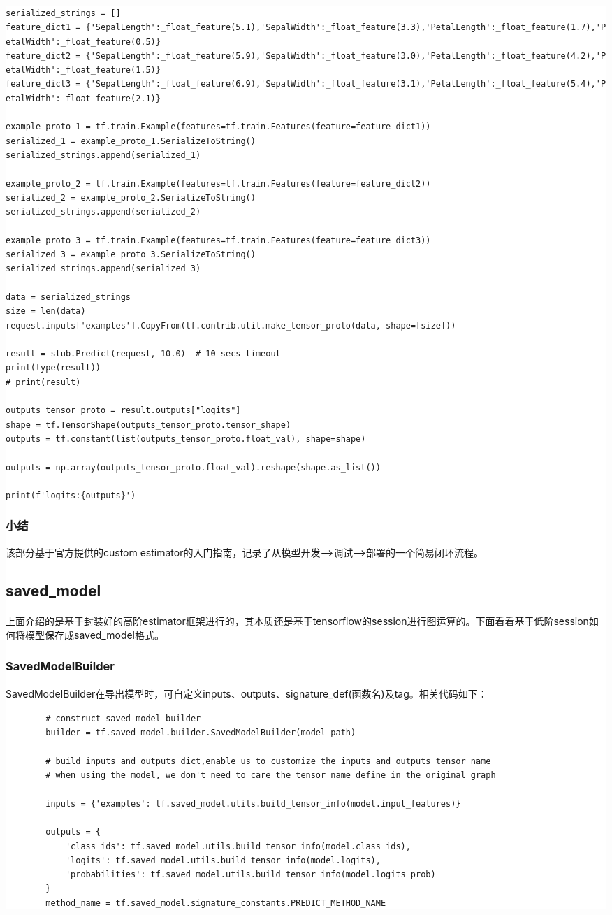 ```
serialized_strings = []
feature_dict1 = {'SepalLength':_float_feature(5.1),'SepalWidth':_float_feature(3.3),'PetalLength':_float_feature(1.7),'PetalWidth':_float_feature(0.5)}
feature_dict2 = {'SepalLength':_float_feature(5.9),'SepalWidth':_float_feature(3.0),'PetalLength':_float_feature(4.2),'PetalWidth':_float_feature(1.5)}
feature_dict3 = {'SepalLength':_float_feature(6.9),'SepalWidth':_float_feature(3.1),'PetalLength':_float_feature(5.4),'PetalWidth':_float_feature(2.1)}

example_proto_1 = tf.train.Example(features=tf.train.Features(feature=feature_dict1))
serialized_1 = example_proto_1.SerializeToString()
serialized_strings.append(serialized_1) 

example_proto_2 = tf.train.Example(features=tf.train.Features(feature=feature_dict2))
serialized_2 = example_proto_2.SerializeToString()
serialized_strings.append(serialized_2) 

example_proto_3 = tf.train.Example(features=tf.train.Features(feature=feature_dict3))
serialized_3 = example_proto_3.SerializeToString()
serialized_strings.append(serialized_3) 

data = serialized_strings
size = len(data)
request.inputs['examples'].CopyFrom(tf.contrib.util.make_tensor_proto(data, shape=[size]))

result = stub.Predict(request, 10.0)  # 10 secs timeout  
print(type(result))
# print(result)

outputs_tensor_proto = result.outputs["logits"]
shape = tf.TensorShape(outputs_tensor_proto.tensor_shape)
outputs = tf.constant(list(outputs_tensor_proto.float_val), shape=shape)

outputs = np.array(outputs_tensor_proto.float_val).reshape(shape.as_list())

print(f'logits:{outputs}')

```

### 小结
该部分基于官方提供的custom estimator的入门指南，记录了从模型开发-->调试-->部署的一个简易闭环流程。

## saved_model
 
上面介绍的是基于封装好的高阶estimator框架进行的，其本质还是基于tensorflow的session进行图运算的。下面看看基于低阶session如何将模型保存成saved_model格式。
### SavedModelBuilder
SavedModelBuilder在导出模型时，可自定义inputs、outputs、signature_def(函数名)及tag。相关代码如下：
```
        # construct saved model builder
        builder = tf.saved_model.builder.SavedModelBuilder(model_path)

        # build inputs and outputs dict,enable us to customize the inputs and outputs tensor name
        # when using the model, we don't need to care the tensor name define in the original graph

        inputs = {'examples': tf.saved_model.utils.build_tensor_info(model.input_features)}

        outputs = {
            'class_ids': tf.saved_model.utils.build_tensor_info(model.class_ids),
            'logits': tf.saved_model.utils.build_tensor_info(model.logits),
            'probabilities': tf.saved_model.utils.build_tensor_info(model.logits_prob)
        }
        method_name = tf.saved_model.signature_constants.PREDICT_METHOD_NAME

```